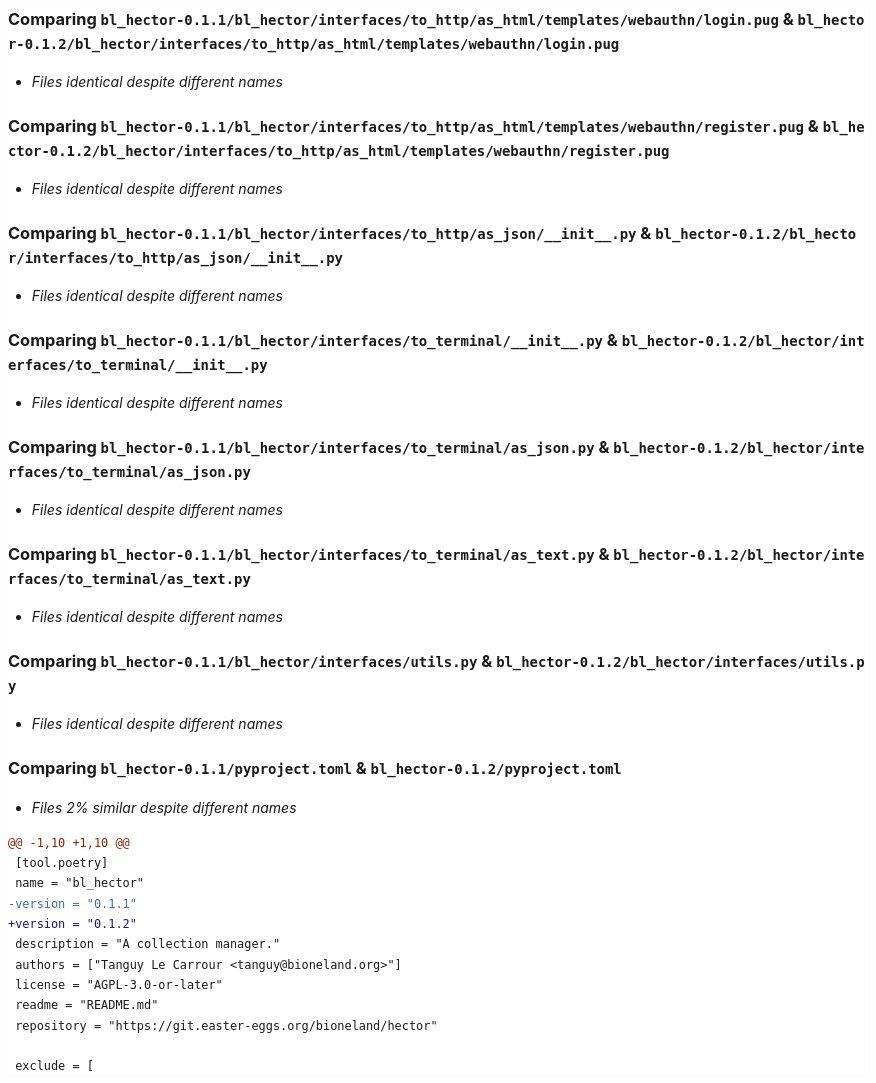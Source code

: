 ### Comparing `bl_hector-0.1.1/bl_hector/interfaces/to_http/as_html/templates/webauthn/login.pug` & `bl_hector-0.1.2/bl_hector/interfaces/to_http/as_html/templates/webauthn/login.pug`

 * *Files identical despite different names*

### Comparing `bl_hector-0.1.1/bl_hector/interfaces/to_http/as_html/templates/webauthn/register.pug` & `bl_hector-0.1.2/bl_hector/interfaces/to_http/as_html/templates/webauthn/register.pug`

 * *Files identical despite different names*

### Comparing `bl_hector-0.1.1/bl_hector/interfaces/to_http/as_json/__init__.py` & `bl_hector-0.1.2/bl_hector/interfaces/to_http/as_json/__init__.py`

 * *Files identical despite different names*

### Comparing `bl_hector-0.1.1/bl_hector/interfaces/to_terminal/__init__.py` & `bl_hector-0.1.2/bl_hector/interfaces/to_terminal/__init__.py`

 * *Files identical despite different names*

### Comparing `bl_hector-0.1.1/bl_hector/interfaces/to_terminal/as_json.py` & `bl_hector-0.1.2/bl_hector/interfaces/to_terminal/as_json.py`

 * *Files identical despite different names*

### Comparing `bl_hector-0.1.1/bl_hector/interfaces/to_terminal/as_text.py` & `bl_hector-0.1.2/bl_hector/interfaces/to_terminal/as_text.py`

 * *Files identical despite different names*

### Comparing `bl_hector-0.1.1/bl_hector/interfaces/utils.py` & `bl_hector-0.1.2/bl_hector/interfaces/utils.py`

 * *Files identical despite different names*

### Comparing `bl_hector-0.1.1/pyproject.toml` & `bl_hector-0.1.2/pyproject.toml`

 * *Files 2% similar despite different names*

```diff
@@ -1,10 +1,10 @@
 [tool.poetry]
 name = "bl_hector"
-version = "0.1.1"
+version = "0.1.2"
 description = "A collection manager."
 authors = ["Tanguy Le Carrour <tanguy@bioneland.org>"]
 license = "AGPL-3.0-or-later"
 readme = "README.md"
 repository = "https://git.easter-eggs.org/bioneland/hector"
 
 exclude = [
```
